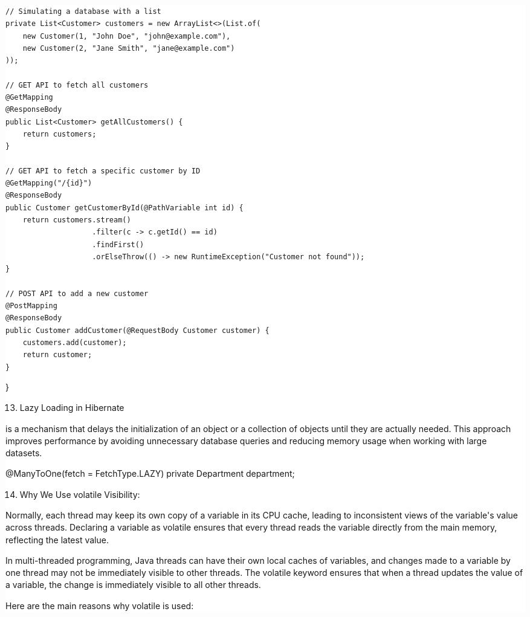     // Simulating a database with a list
    private List<Customer> customers = new ArrayList<>(List.of(
        new Customer(1, "John Doe", "john@example.com"),
        new Customer(2, "Jane Smith", "jane@example.com")
    ));

    // GET API to fetch all customers
    @GetMapping
    @ResponseBody
    public List<Customer> getAllCustomers() {
        return customers;
    }

    // GET API to fetch a specific customer by ID
    @GetMapping("/{id}")
    @ResponseBody
    public Customer getCustomerById(@PathVariable int id) {
        return customers.stream()
                        .filter(c -> c.getId() == id)
                        .findFirst()
                        .orElseThrow(() -> new RuntimeException("Customer not found"));
    }

    // POST API to add a new customer
    @PostMapping
    @ResponseBody
    public Customer addCustomer(@RequestBody Customer customer) {
        customers.add(customer);
        return customer;
    }
}

13. Lazy Loading in Hibernate

is a mechanism that delays the initialization of an object or a collection of objects until they are actually needed. This approach improves performance by avoiding unnecessary database queries and reducing memory usage when working with large datasets.

@ManyToOne(fetch = FetchType.LAZY)
private Department department;


14. Why We Use volatile
Visibility:

Normally, each thread may keep its own copy of a variable in its CPU cache, leading to inconsistent views of the variable's value across threads.
Declaring a variable as volatile ensures that every thread reads the variable directly from the main memory, reflecting the latest value.

In multi-threaded programming, Java threads can have their own local caches of variables, and changes made to a variable by one thread may not be immediately visible to other threads. The volatile keyword ensures that when a thread updates the value of a variable, the change is immediately visible to all other threads.

Here are the main reasons why volatile is used:
